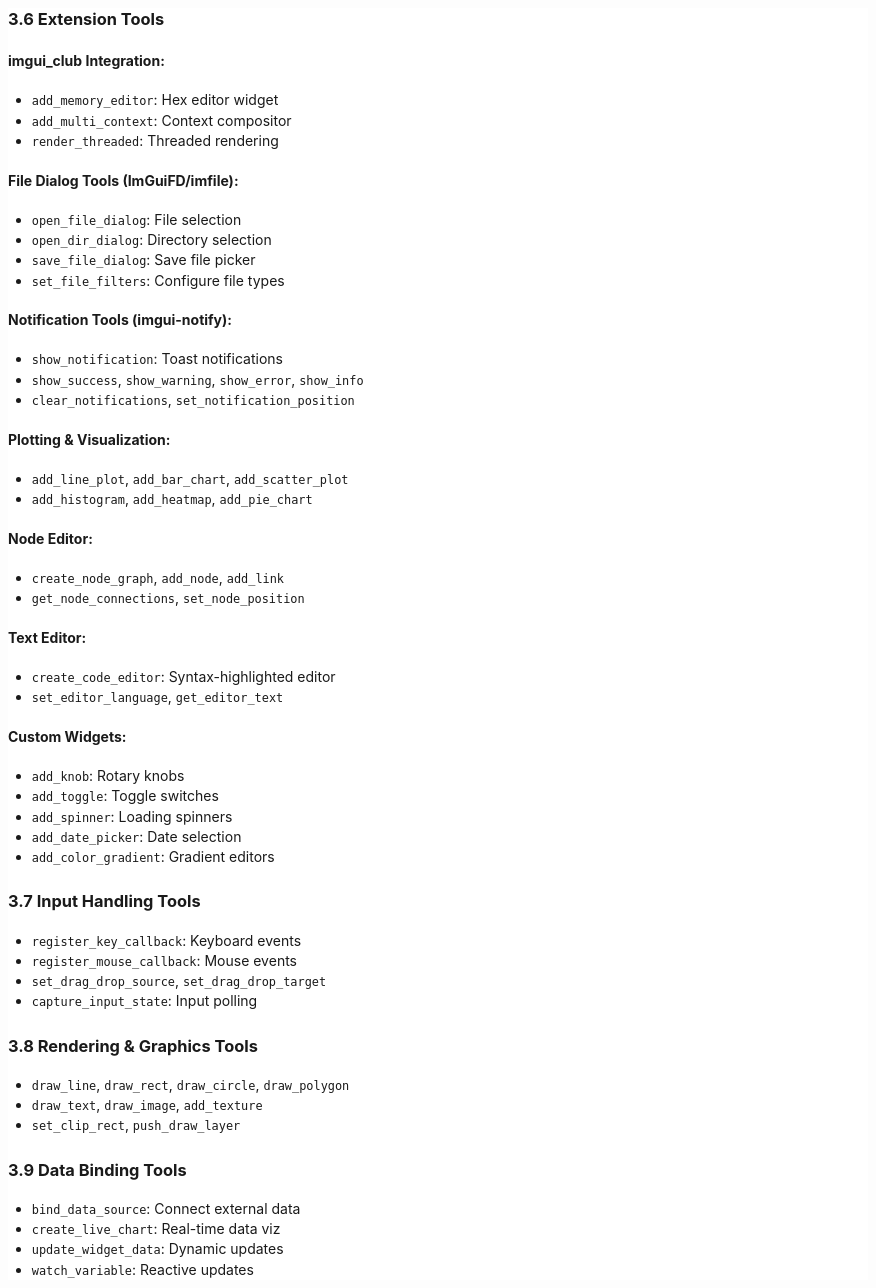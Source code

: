### 3.6 Extension Tools

#### imgui_club Integration:
- `add_memory_editor`: Hex editor widget
- `add_multi_context`: Context compositor
- `render_threaded`: Threaded rendering

#### File Dialog Tools (ImGuiFD/imfile):
- `open_file_dialog`: File selection
- `open_dir_dialog`: Directory selection
- `save_file_dialog`: Save file picker
- `set_file_filters`: Configure file types

#### Notification Tools (imgui-notify):
- `show_notification`: Toast notifications
- `show_success`, `show_warning`, `show_error`, `show_info`
- `clear_notifications`, `set_notification_position`

#### Plotting & Visualization:
- `add_line_plot`, `add_bar_chart`, `add_scatter_plot`
- `add_histogram`, `add_heatmap`, `add_pie_chart`

#### Node Editor:
- `create_node_graph`, `add_node`, `add_link`
- `get_node_connections`, `set_node_position`

#### Text Editor:
- `create_code_editor`: Syntax-highlighted editor
- `set_editor_language`, `get_editor_text`

#### Custom Widgets:
- `add_knob`: Rotary knobs
- `add_toggle`: Toggle switches
- `add_spinner`: Loading spinners
- `add_date_picker`: Date selection
- `add_color_gradient`: Gradient editors

### 3.7 Input Handling Tools
- `register_key_callback`: Keyboard events
- `register_mouse_callback`: Mouse events
- `set_drag_drop_source`, `set_drag_drop_target`
- `capture_input_state`: Input polling

### 3.8 Rendering & Graphics Tools
- `draw_line`, `draw_rect`, `draw_circle`, `draw_polygon`
- `draw_text`, `draw_image`, `add_texture`
- `set_clip_rect`, `push_draw_layer`

### 3.9 Data Binding Tools
- `bind_data_source`: Connect external data
- `create_live_chart`: Real-time data viz
- `update_widget_data`: Dynamic updates
- `watch_variable`: Reactive updates
